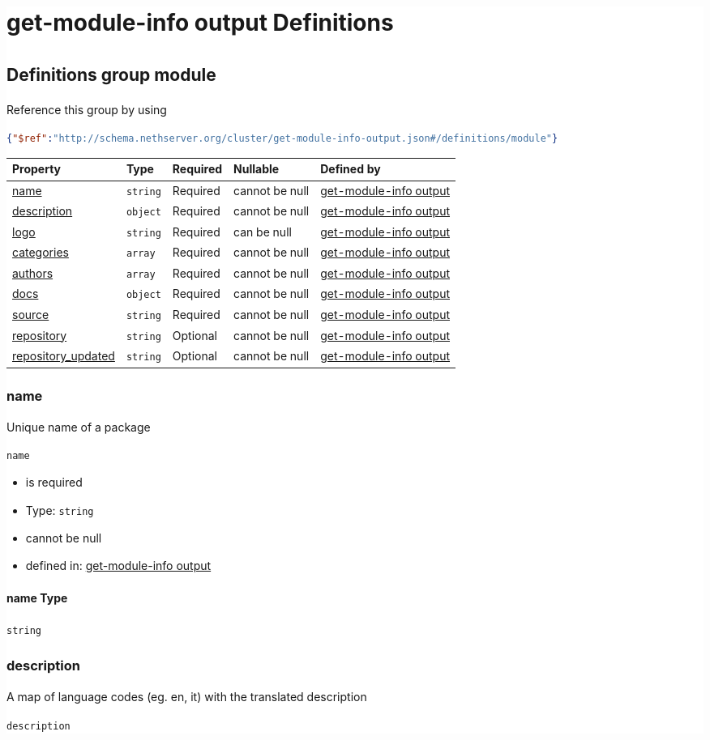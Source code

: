 # get-module-info output Definitions

## Definitions group module

Reference this group by using

```json
{"$ref":"http://schema.nethserver.org/cluster/get-module-info-output.json#/definitions/module"}
```

| Property                                  | Type     | Required | Nullable       | Defined by                                                                                                                                                                                                                |
| :---------------------------------------- | :------- | :------- | :------------- | :------------------------------------------------------------------------------------------------------------------------------------------------------------------------------------------------------------------------ |
| [name](#name)                             | `string` | Required | cannot be null | [get-module-info output](get-module-info-output-definitions-module-properties-name.md "http://schema.nethserver.org/cluster/get-module-info-output.json#/definitions/module/properties/name")                             |
| [description](#description)               | `object` | Required | cannot be null | [get-module-info output](get-module-info-output-definitions-module-properties-description.md "http://schema.nethserver.org/cluster/get-module-info-output.json#/definitions/module/properties/description")               |
| [logo](#logo)                             | `string` | Required | can be null    | [get-module-info output](get-module-info-output-definitions-module-properties-logo.md "http://schema.nethserver.org/cluster/get-module-info-output.json#/definitions/module/properties/logo")                             |
| [categories](#categories)                 | `array`  | Required | cannot be null | [get-module-info output](get-module-info-output-definitions-module-properties-categories.md "http://schema.nethserver.org/cluster/get-module-info-output.json#/definitions/module/properties/categories")                 |
| [authors](#authors)                       | `array`  | Required | cannot be null | [get-module-info output](get-module-info-output-definitions-module-properties-authors.md "http://schema.nethserver.org/cluster/get-module-info-output.json#/definitions/module/properties/authors")                       |
| [docs](#docs)                             | `object` | Required | cannot be null | [get-module-info output](get-module-info-output-definitions-module-properties-docs.md "http://schema.nethserver.org/cluster/get-module-info-output.json#/definitions/module/properties/docs")                             |
| [source](#source)                         | `string` | Required | cannot be null | [get-module-info output](get-module-info-output-definitions-module-properties-source.md "http://schema.nethserver.org/cluster/get-module-info-output.json#/definitions/module/properties/source")                         |
| [repository](#repository)                 | `string` | Optional | cannot be null | [get-module-info output](get-module-info-output-definitions-module-properties-repository.md "http://schema.nethserver.org/cluster/get-module-info-output.json#/definitions/module/properties/repository")                 |
| [repository_updated](#repository_updated) | `string` | Optional | cannot be null | [get-module-info output](get-module-info-output-definitions-module-properties-repository_updated.md "http://schema.nethserver.org/cluster/get-module-info-output.json#/definitions/module/properties/repository_updated") |

### name

Unique name of a package

`name`

*   is required

*   Type: `string`

*   cannot be null

*   defined in: [get-module-info output](get-module-info-output-definitions-module-properties-name.md "http://schema.nethserver.org/cluster/get-module-info-output.json#/definitions/module/properties/name")

#### name Type

`string`

### description

A map of language codes (eg. en, it) with the translated description

`description`
